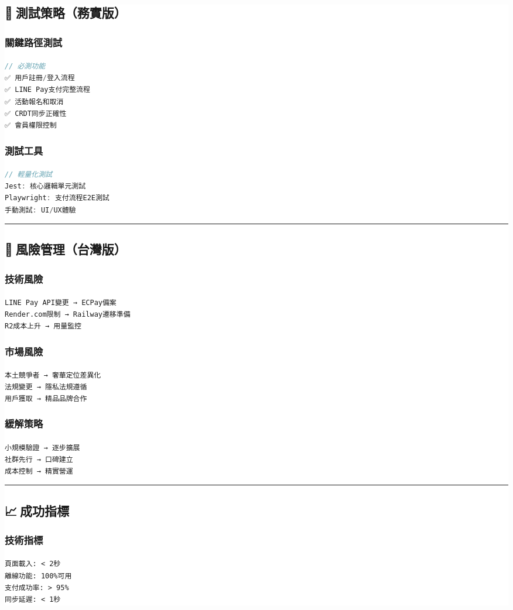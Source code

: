 ## 🧪 測試策略（務實版）

### 關鍵路徑測試
```javascript
// 必測功能
✅ 用戶註冊/登入流程
✅ LINE Pay支付完整流程
✅ 活動報名和取消
✅ CRDT同步正確性
✅ 會員權限控制
```

### 測試工具
```javascript
// 輕量化測試
Jest: 核心邏輯單元測試
Playwright: 支付流程E2E測試
手動測試: UI/UX體驗
```

---

## 🚨 風險管理（台灣版）

### 技術風險
```
LINE Pay API變更 → ECPay備案
Render.com限制 → Railway遷移準備
R2成本上升 → 用量監控
```

### 市場風險
```
本土競爭者 → 奢華定位差異化
法規變更 → 隱私法規遵循
用戶獲取 → 精品品牌合作
```

### 緩解策略
```
小規模驗證 → 逐步擴展
社群先行 → 口碑建立
成本控制 → 精實營運
```

---

## 📈 成功指標

### 技術指標
```
頁面載入: < 2秒
離線功能: 100%可用
支付成功率: > 95%
同步延遲: < 1秒
```

